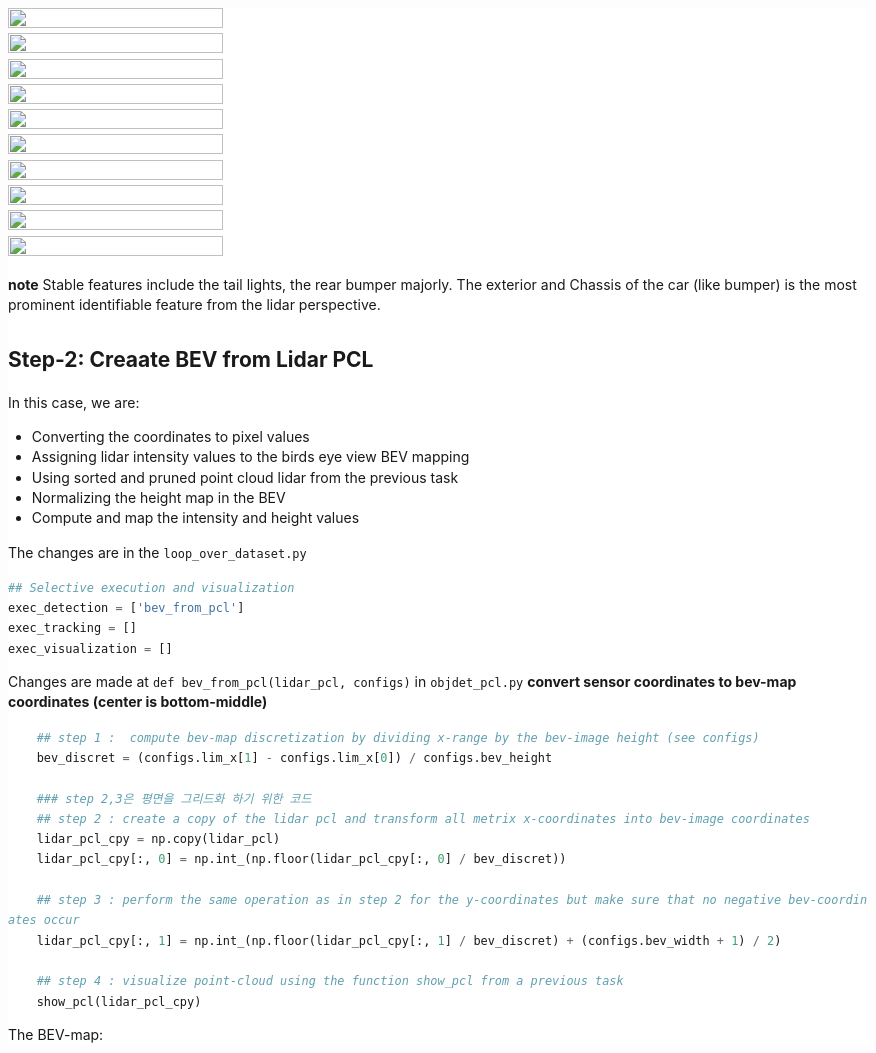 <img src="./img/imge_2.png" width=50% height=50%> <img src="img/imge_3.png" width=50% height=50%>
 <img src="./img/imge_4.png" width=50% height=50%> <img src="img/imge_5.png" width=50% height=50%>
 <img src="./img/imge_6.png" width=50% height=50%> <img src="img/imge_7.png" width=50% height=50%>
 <img src="./img/imge_8.png" width=50% height=50%> <img src="img/imge_9.png" width=50% height=50%>
 <img src="./img/imge_10.png" width=50% height=50%> <img src="img/imge_11.png" width=50% height=50%>

**note** Stable features include the tail lights, the rear bumper majorly. The exterior and Chassis of the car (like bumper) is the most prominent identifiable feature from the lidar perspective.

## Step-2: Creaate BEV from Lidar PCL
In this case, we are:

* Converting the coordinates to pixel values
* Assigning lidar intensity values to the birds eye view BEV mapping
* Using sorted and pruned point cloud lidar from the previous task
* Normalizing the height map in the BEV
* Compute and map the intensity and height values

The changes are in the `loop_over_dataset.py`
```python
## Selective execution and visualization
exec_detection = ['bev_from_pcl']
exec_tracking = []
exec_visualization = []
```

Changes are made at `def bev_from_pcl(lidar_pcl, configs)` in `objdet_pcl.py`
**convert sensor coordinates to bev-map coordinates (center is bottom-middle)**
```python
    ## step 1 :  compute bev-map discretization by dividing x-range by the bev-image height (see configs)
    bev_discret = (configs.lim_x[1] - configs.lim_x[0]) / configs.bev_height

    ### step 2,3은 평면을 그리드화 하기 위한 코드
    ## step 2 : create a copy of the lidar pcl and transform all metrix x-coordinates into bev-image coordinates    
    lidar_pcl_cpy = np.copy(lidar_pcl)
    lidar_pcl_cpy[:, 0] = np.int_(np.floor(lidar_pcl_cpy[:, 0] / bev_discret))

    ## step 3 : perform the same operation as in step 2 for the y-coordinates but make sure that no negative bev-coordinates occur
    lidar_pcl_cpy[:, 1] = np.int_(np.floor(lidar_pcl_cpy[:, 1] / bev_discret) + (configs.bev_width + 1) / 2)

    ## step 4 : visualize point-cloud using the function show_pcl from a previous task
    show_pcl(lidar_pcl_cpy)
```
The BEV-map:
